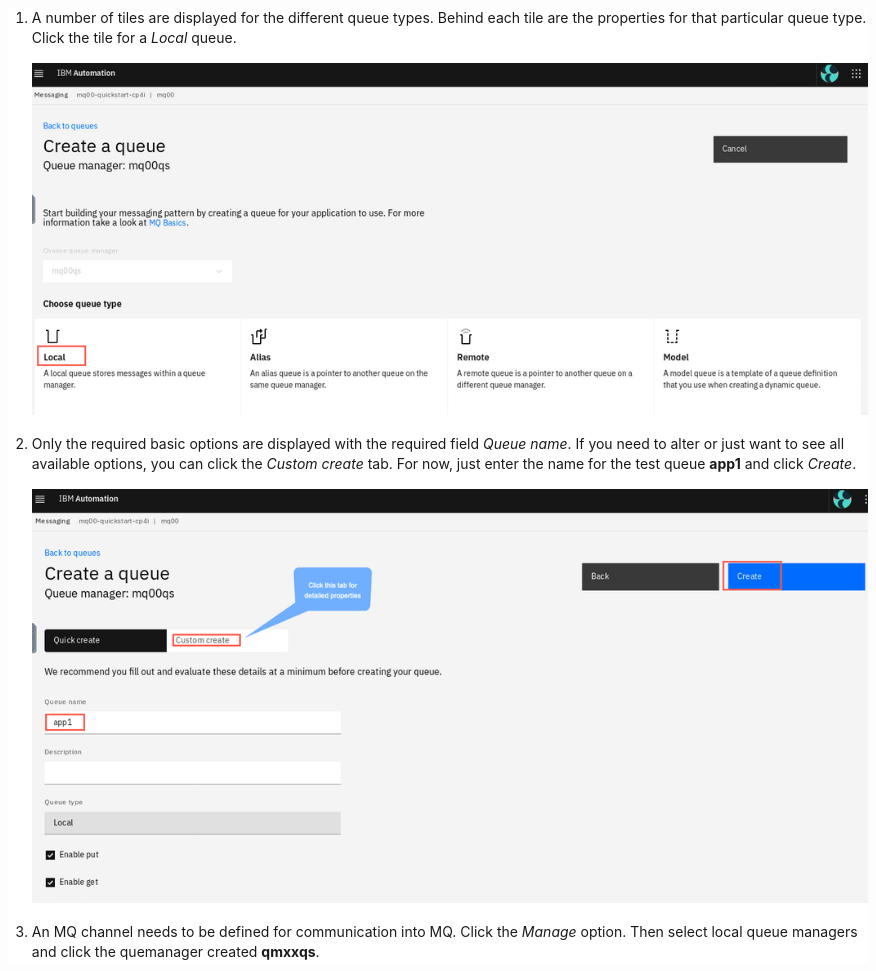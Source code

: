 1. A number of tiles are displayed for the different queue types. Behind each tile are the properties for that particular queue type. Click the tile for a *Local* queue.

	![](./images/image225.png)

1. Only the required basic options are displayed with the required field *Queue name*. If you need to alter or just want to see all available options, you can click the *Custom create* tab. For now, just enter the name for the test queue **app1** and click *Create*.

	![](./images/image226.png)

1. An MQ channel needs to be defined for communication into MQ. Click the *Manage* option. Then select local queue managers and click the quemanager created **qmxxqs**.

